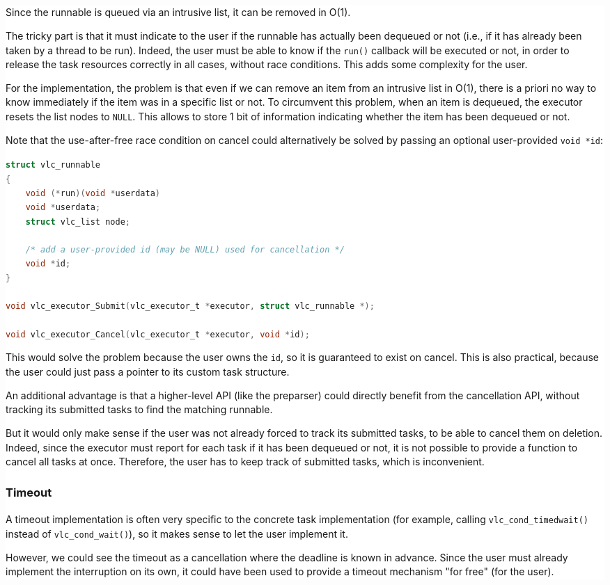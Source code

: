 Since the runnable is queued via an intrusive list, it can be removed in O(1).

The tricky part is that it must indicate to the user if the runnable has
actually been dequeued or not (i.e., if it has already been taken by a thread to
be run). Indeed, the user must be able to know if the `run()` callback will be
executed or not, in order to release the task resources correctly in all cases,
without race conditions. This adds some complexity for the user.

For the implementation, the problem is that even if we can remove an item from an
intrusive list in O(1), there is a priori no way to know immediately if the item
was in a specific list or not. To circumvent this problem, when an item is
dequeued, the executor resets the list nodes to `NULL`. This allows to store 1
bit of information indicating whether the item has been dequeued or not.

Note that the use-after-free race condition on cancel could alternatively be
solved by passing an optional user-provided `void *id`:

```c
struct vlc_runnable
{
    void (*run)(void *userdata)
    void *userdata;
    struct vlc_list node;

    /* add a user-provided id (may be NULL) used for cancellation */
    void *id;
}

void vlc_executor_Submit(vlc_executor_t *executor, struct vlc_runnable *);

void vlc_executor_Cancel(vlc_executor_t *executor, void *id);
```

This would solve the problem because the user owns the `id`, so it is guaranteed
to exist on cancel. This is also practical, because the user could just pass a
pointer to its custom task structure.

An additional advantage is that a higher-level API (like the preparser) could
directly benefit from the cancellation API, without tracking its submitted tasks
to find the matching runnable.

But it would only make sense if the user was not already forced to track its
submitted tasks, to be able to cancel them on deletion. Indeed, since the
executor must report for each task if it has been dequeued or not, it is not
possible to provide a function to cancel all tasks at once. Therefore, the user
has to keep track of submitted tasks, which is inconvenient.


### Timeout

A timeout implementation is often very specific to the concrete task
implementation (for example, calling `vlc_cond_timedwait()` instead of
`vlc_cond_wait()`), so it makes sense to let the user implement it.

However, we could see the timeout as a cancellation where the deadline is known
in advance. Since the user must already implement the interruption on its own,
it could have been used to provide a timeout mechanism "for free" (for the
user).
